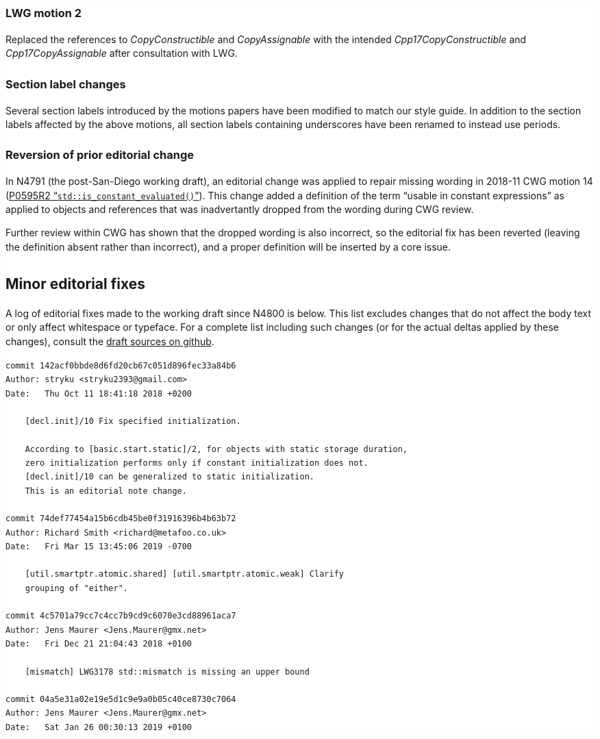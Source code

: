 ### LWG motion 2

Replaced the references to *CopyConstructible* and *CopyAssignable* with the intended *Cpp17CopyConstructible* and *Cpp17CopyAssignable* after consultation with LWG.

### Section label changes

Several section labels introduced by the motions papers have been modified to match our style guide. In addition to the section labels affected by the above motions, all section labels containing underscores have been renamed to instead use periods.

### Reversion of prior editorial change

In N4791 (the post-San-Diego working draft), an editorial change was applied to repair missing wording in 2018-11 CWG motion 14 ([P0595R2 “`std::is_constant_evaluated()`”](http://wg21.link/p0595r2)). This change added a definition of the term “usable in constant expressions” as applied to objects and references that was inadvertantly dropped from the wording during CWG review.

Further review within CWG has shown that the dropped wording is also incorrect, so the editorial fix has been reverted (leaving the definition absent rather than incorrect), and a proper definition will be inserted by a core issue.

Minor editorial fixes
---------------------

A log of editorial fixes made to the working draft since N4800 is below. This list excludes changes that do not affect the body text or only affect whitespace or typeface. For a complete list including such changes (or for the actual deltas applied by these changes), consult the [draft sources on github](https://github.com/cplusplus/draft/compare/n4800...n4810).

    commit 142acf0bbde8d6fd20cb67c051d896fec33a84b6
    Author: stryku <stryku2393@gmail.com>
    Date:   Thu Oct 11 18:41:18 2018 +0200

        [decl.init]/10 Fix specified initialization.

        According to [basic.start.static]/2, for objects with static storage duration,
        zero initialization performs only if constant initialization does not.
        [decl.init]/10 can be generalized to static initialization.
        This is an editorial note change.

    commit 74def77454a15b6cdb45be0f31916396b4b63b72
    Author: Richard Smith <richard@metafoo.co.uk>
    Date:   Fri Mar 15 13:45:06 2019 -0700

        [util.smartptr.atomic.shared] [util.smartptr.atomic.weak] Clarify
        grouping of "either".

    commit 4c5701a79cc7c4cc7b9cd9c6070e3cd88961aca7
    Author: Jens Maurer <Jens.Maurer@gmx.net>
    Date:   Fri Dec 21 21:04:43 2018 +0100

        [mismatch] LWG3178 std::mismatch is missing an upper bound

    commit 04a5e31a02e19e5d1c9e9a0b05c40ce8730c7064
    Author: Jens Maurer <Jens.Maurer@gmx.net>
    Date:   Sat Jan 26 00:30:13 2019 +0100
